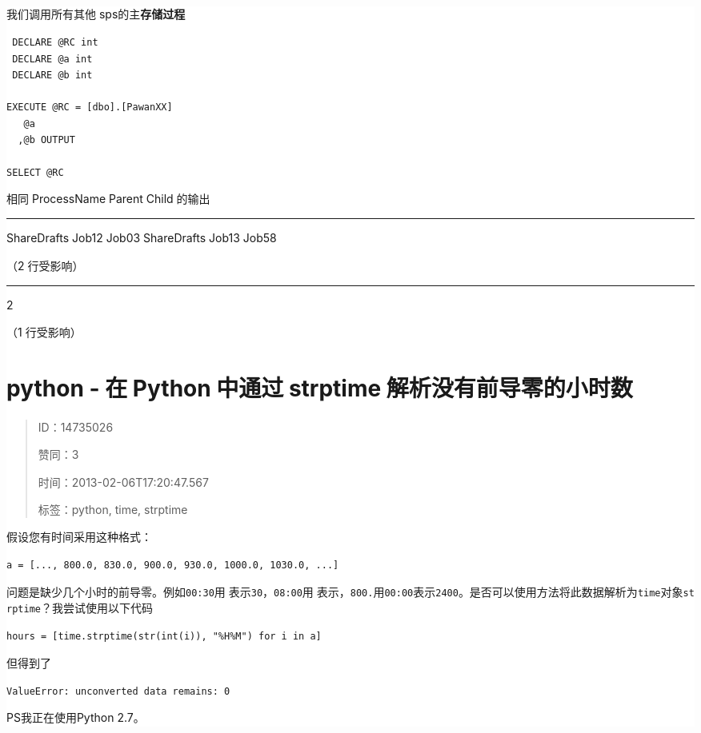 我们调用所有其他 sps的主**存储过程**

```
 DECLARE @RC int
 DECLARE @a int
 DECLARE @b int

EXECUTE @RC = [dbo].[PawanXX] 
   @a
  ,@b OUTPUT

SELECT @RC 
```

相同 ProcessName Parent Child 的输出

* * *

ShareDrafts Job12 Job03 ShareDrafts Job13 Job58

（2 行受影响）

* * *

2

（1 行受影响）

# python - 在 Python 中通过 strptime 解析没有前导零的小时数

> ID：14735026
> 
> 赞同：3
> 
> 时间：2013-02-06T17:20:47.567
> 
> 标签：python, time, strptime

假设您有时间采用这种格式：

```
a = [..., 800.0, 830.0, 900.0, 930.0, 1000.0, 1030.0, ...] 
```

问题是缺少几个小时的前导零。例如`00:30`用 表示`30`，`08:00`用 表示，`800.`用`00:00`表示`2400`。是否可以使用方法将此数据解析为`time`对象`strptime`？我尝试使用以下代码

```
hours = [time.strptime(str(int(i)), "%H%M") for i in a] 
```

但得到了

```
ValueError: unconverted data remains: 0 
```

PS我正在使用Python 2.7。
